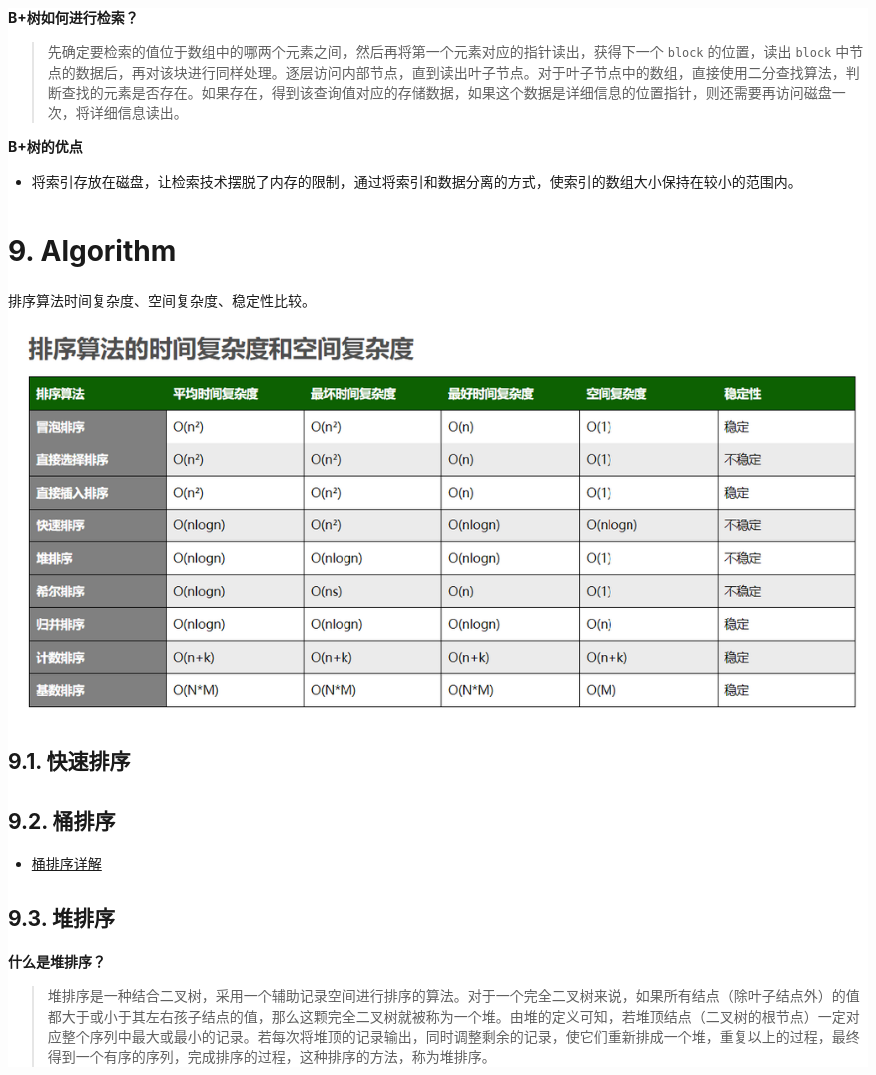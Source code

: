 **B+树如何进行检索？**

> 先确定要检索的值位于数组中的哪两个元素之间，然后再将第一个元素对应的指针读出，获得下一个 `block` 的位置，读出 `block` 中节点的数据后，再对该块进行同样处理。逐层访问内部节点，直到读出叶子节点。对于叶子节点中的数组，直接使用二分查找算法，判断查找的元素是否存在。如果存在，得到该查询值对应的存储数据，如果这个数据是详细信息的位置指针，则还需要再访问磁盘一次，将详细信息读出。

**B+树的优点**

- 将索引存放在磁盘，让检索技术摆脱了内存的限制，通过将索引和数据分离的方式，使索引的数组大小保持在较小的范围内。

# 9. Algorithm

排序算法时间复杂度、空间复杂度、稳定性比较。

<img src="./figures/algorithm-complexity.png">



## 9.1. 快速排序



## 9.2. 桶排序

- [桶排序详解](https://www.cnblogs.com/skywang12345/p/3602737.html) 


## 9.3. 堆排序

**什么是堆排序？**

> 堆排序是一种结合二叉树，采用一个辅助记录空间进行排序的算法。对于一个完全二叉树来说，如果所有结点（除叶子结点外）的值都大于或小于其左右孩子结点的值，那么这颗完全二叉树就被称为一个堆。由堆的定义可知，若堆顶结点（二叉树的根节点）一定对应整个序列中最大或最小的记录。若每次将堆顶的记录输出，同时调整剩余的记录，使它们重新排成一个堆，重复以上的过程，最终得到一个有序的序列，完成排序的过程，这种排序的方法，称为堆排序。

